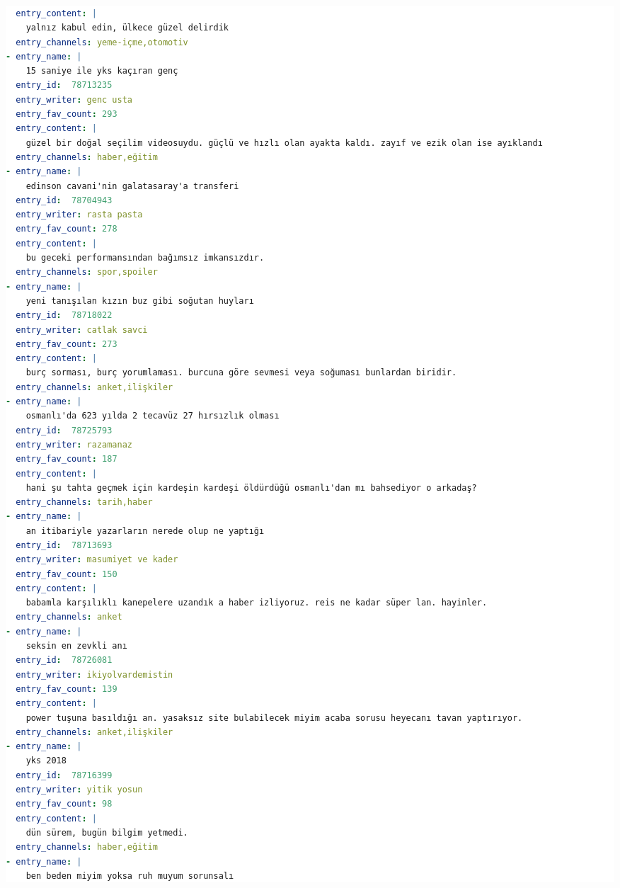 ```yaml
  entry_content: |
    yalnız kabul edin, ülkece güzel delirdik
  entry_channels: yeme-içme,otomotiv
- entry_name: |
    15 saniye ile yks kaçıran genç
  entry_id:  78713235
  entry_writer: genc usta
  entry_fav_count: 293
  entry_content: |
    güzel bir doğal seçilim videosuydu. güçlü ve hızlı olan ayakta kaldı. zayıf ve ezik olan ise ayıklandı
  entry_channels: haber,eğitim
- entry_name: |
    edinson cavani'nin galatasaray'a transferi
  entry_id:  78704943
  entry_writer: rasta pasta
  entry_fav_count: 278
  entry_content: |
    bu geceki performansından bağımsız imkansızdır.
  entry_channels: spor,spoiler
- entry_name: |
    yeni tanışılan kızın buz gibi soğutan huyları
  entry_id:  78718022
  entry_writer: catlak savci
  entry_fav_count: 273
  entry_content: |
    burç sorması, burç yorumlaması. burcuna göre sevmesi veya soğuması bunlardan biridir.
  entry_channels: anket,ilişkiler
- entry_name: |
    osmanlı'da 623 yılda 2 tecavüz 27 hırsızlık olması
  entry_id:  78725793
  entry_writer: razamanaz
  entry_fav_count: 187
  entry_content: |
    hani şu tahta geçmek için kardeşin kardeşi öldürdüğü osmanlı'dan mı bahsediyor o arkadaş?
  entry_channels: tarih,haber
- entry_name: |
    an itibariyle yazarların nerede olup ne yaptığı
  entry_id:  78713693
  entry_writer: masumiyet ve kader
  entry_fav_count: 150
  entry_content: |
    babamla karşılıklı kanepelere uzandık a haber izliyoruz. reis ne kadar süper lan. hayinler.
  entry_channels: anket
- entry_name: |
    seksin en zevkli anı
  entry_id:  78726081
  entry_writer: ikiyolvardemistin
  entry_fav_count: 139
  entry_content: |
    power tuşuna basıldığı an. yasaksız site bulabilecek miyim acaba sorusu heyecanı tavan yaptırıyor.
  entry_channels: anket,ilişkiler
- entry_name: |
    yks 2018
  entry_id:  78716399
  entry_writer: yitik yosun
  entry_fav_count: 98
  entry_content: |
    dün sürem, bugün bilgim yetmedi.
  entry_channels: haber,eğitim
- entry_name: |
    ben beden miyim yoksa ruh muyum sorunsalı
```